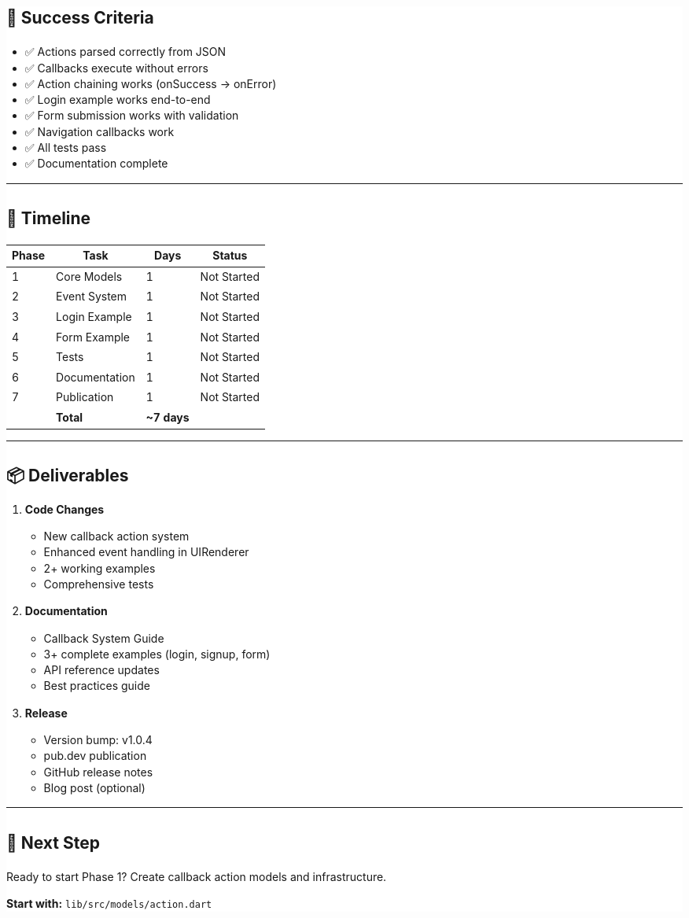 
## 🎯 Success Criteria

- ✅ Actions parsed correctly from JSON
- ✅ Callbacks execute without errors
- ✅ Action chaining works (onSuccess → onError)
- ✅ Login example works end-to-end
- ✅ Form submission works with validation
- ✅ Navigation callbacks work
- ✅ All tests pass
- ✅ Documentation complete

---

## 📅 Timeline

| Phase | Task | Days | Status |
|-------|------|------|--------|
| 1 | Core Models | 1 | Not Started |
| 2 | Event System | 1 | Not Started |
| 3 | Login Example | 1 | Not Started |
| 4 | Form Example | 1 | Not Started |
| 5 | Tests | 1 | Not Started |
| 6 | Documentation | 1 | Not Started |
| 7 | Publication | 1 | Not Started |
| | **Total** | **~7 days** | |

---

## 📦 Deliverables

1. **Code Changes**
   - New callback action system
   - Enhanced event handling in UIRenderer
   - 2+ working examples
   - Comprehensive tests

2. **Documentation**
   - Callback System Guide
   - 3+ complete examples (login, signup, form)
   - API reference updates
   - Best practices guide

3. **Release**
   - Version bump: v1.0.4
   - pub.dev publication
   - GitHub release notes
   - Blog post (optional)

---

## 🚀 Next Step

Ready to start Phase 1? Create callback action models and infrastructure.

**Start with:** `lib/src/models/action.dart`
